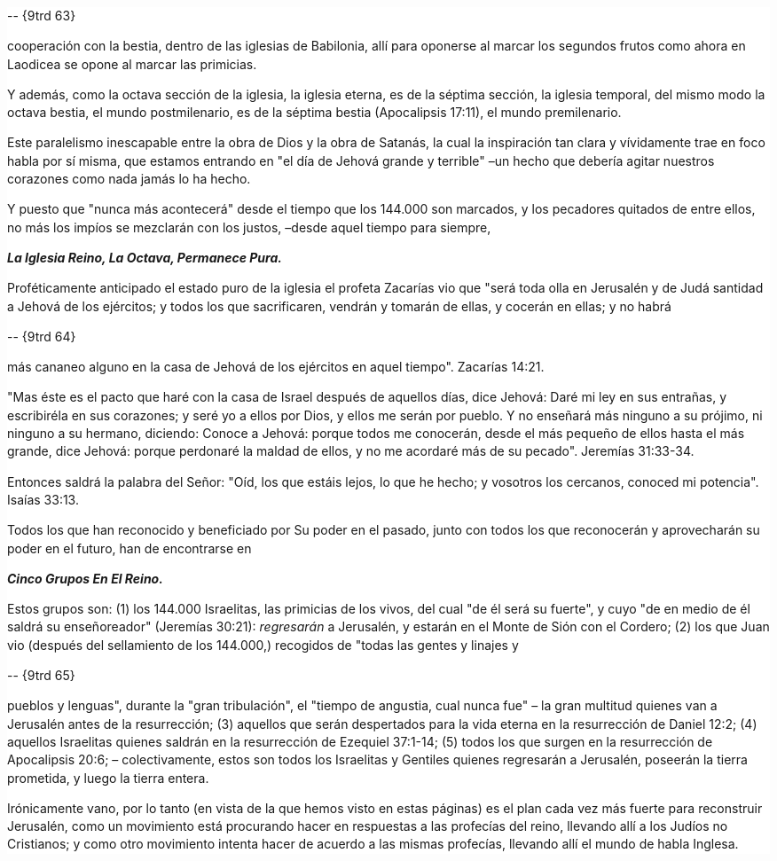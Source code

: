  -- {9trd 63}   
  
  cooperación con la bestia, dentro de las iglesias de Babilonia, allí para oponerse al marcar los segundos frutos como ahora en Laodicea se opone al marcar las primicias.

 Y además, como la octava sección de la iglesia, la iglesia eterna, es de la séptima sección, la iglesia temporal, del mismo modo la octava bestia, el mundo postmilenario, es de la séptima bestia (Apocalipsis 17:11), el mundo premilenario.

 Este paralelismo inescapable entre la obra de Dios y la obra de Satanás, la cual la inspiración tan clara y vívidamente trae en foco habla por sí misma, que estamos entrando en "el día de Jehová grande y terrible" –un hecho que debería agitar nuestros corazones como nada jamás lo ha hecho.

 Y puesto que "nunca más acontecerá" desde el tiempo que los 144.000 son marcados, y los pecadores quitados de entre ellos, no más los impíos se mezclarán con los justos, –desde aquel tiempo para siempre,

 **_La Iglesia Reino, La Octava, Permanece Pura._**

 Proféticamente anticipado el estado puro de la iglesia el profeta Zacarías vio que "será toda olla en Jerusalén y de Judá santidad a Jehová de los ejércitos; y todos los que sacrificaren, vendrán y tomarán de ellas, y cocerán en ellas; y no habrá

 -- {9trd 64}   
  
  más cananeo alguno en la casa de Jehová de los ejércitos en aquel tiempo". Zacarías 14:21.

 "Mas éste es el pacto que haré con la casa de Israel después de aquellos días, dice Jehová: Daré mi ley en sus entrañas, y escribiréla en sus corazones; y seré yo a ellos por Dios, y ellos me serán por pueblo. Y no enseñará más ninguno a su prójimo, ni ninguno a su hermano, diciendo: Conoce a Jehová: porque todos me conocerán, desde el más pequeño de ellos hasta el más grande, dice Jehová: porque perdonaré la maldad de ellos, y no me acordaré más de su pecado". Jeremías 31:33-34.

 Entonces saldrá la palabra del Señor: "Oíd, los que estáis lejos, lo que he hecho; y vosotros los cercanos, conoced mi potencia". Isaías 33:13.

 Todos los que han reconocido y beneficiado por Su poder en el pasado, junto con todos los que reconocerán y aprovecharán su poder en el futuro, han de encontrarse en

 **_Cinco Grupos En El Reino._**

 Estos grupos son: (1) los 144.000 Israelitas, las primicias de los vivos, del cual "de él será su fuerte", y cuyo "de en medio de él saldrá su enseñoreador" (Jeremías 30:21): _regresarán_ a Jerusalén, y estarán en el Monte de Sión con el Cordero; (2) los que Juan vio (después del sellamiento de los 144.000,) recogidos de "todas las gentes y linajes y

 -- {9trd 65}   
  
  pueblos y lenguas", durante la "gran tribulación", el "tiempo de angustia, cual nunca fue" – la gran multitud quienes van a Jerusalén antes de la resurrección; (3) aquellos que serán despertados para la vida eterna en la resurrección de Daniel 12:2; (4) aquellos Israelitas quienes saldrán en la resurrección de Ezequiel 37:1-14; (5) todos los que surgen en la resurrección de Apocalipsis 20:6; – colectivamente, estos son todos los Israelitas y Gentiles quienes regresarán a Jerusalén, poseerán la tierra prometida, y luego la tierra entera.

 Irónicamente vano, por lo tanto (en vista de la que hemos visto en estas páginas) es el plan cada vez más fuerte para reconstruir Jerusalén, como un movimiento está procurando hacer en respuestas a las profecías del reino, llevando allí a los Judíos no Cristianos; y como otro movimiento intenta hacer de acuerdo a las mismas profecías, llevando allí el mundo de habla Inglesa.
